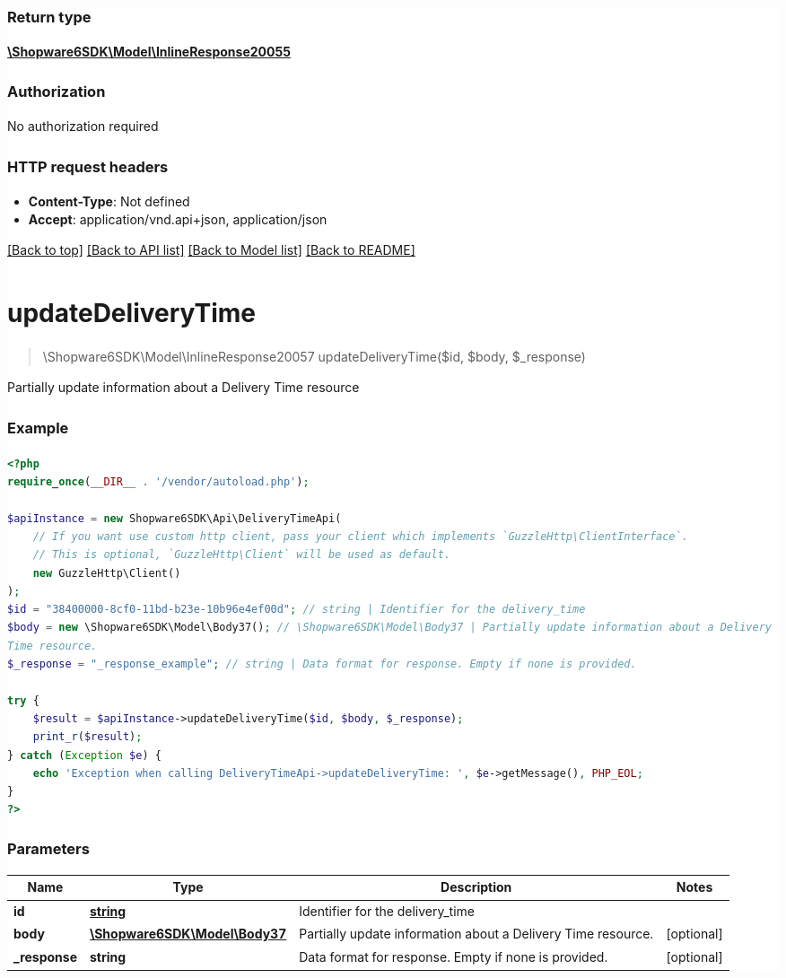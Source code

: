 ### Return type

[**\Shopware6SDK\Model\InlineResponse20055**](../Model/InlineResponse20055.md)

### Authorization

No authorization required

### HTTP request headers

 - **Content-Type**: Not defined
 - **Accept**: application/vnd.api+json, application/json

[[Back to top]](#) [[Back to API list]](../../README.md#documentation-for-api-endpoints) [[Back to Model list]](../../README.md#documentation-for-models) [[Back to README]](../../README.md)

# **updateDeliveryTime**
> \Shopware6SDK\Model\InlineResponse20057 updateDeliveryTime($id, $body, $_response)

Partially update information about a Delivery Time resource

### Example
```php
<?php
require_once(__DIR__ . '/vendor/autoload.php');

$apiInstance = new Shopware6SDK\Api\DeliveryTimeApi(
    // If you want use custom http client, pass your client which implements `GuzzleHttp\ClientInterface`.
    // This is optional, `GuzzleHttp\Client` will be used as default.
    new GuzzleHttp\Client()
);
$id = "38400000-8cf0-11bd-b23e-10b96e4ef00d"; // string | Identifier for the delivery_time
$body = new \Shopware6SDK\Model\Body37(); // \Shopware6SDK\Model\Body37 | Partially update information about a Delivery Time resource.
$_response = "_response_example"; // string | Data format for response. Empty if none is provided.

try {
    $result = $apiInstance->updateDeliveryTime($id, $body, $_response);
    print_r($result);
} catch (Exception $e) {
    echo 'Exception when calling DeliveryTimeApi->updateDeliveryTime: ', $e->getMessage(), PHP_EOL;
}
?>
```

### Parameters

Name | Type | Description  | Notes
------------- | ------------- | ------------- | -------------
 **id** | [**string**](../Model/.md)| Identifier for the delivery_time |
 **body** | [**\Shopware6SDK\Model\Body37**](../Model/Body37.md)| Partially update information about a Delivery Time resource. | [optional]
 **_response** | **string**| Data format for response. Empty if none is provided. | [optional]

